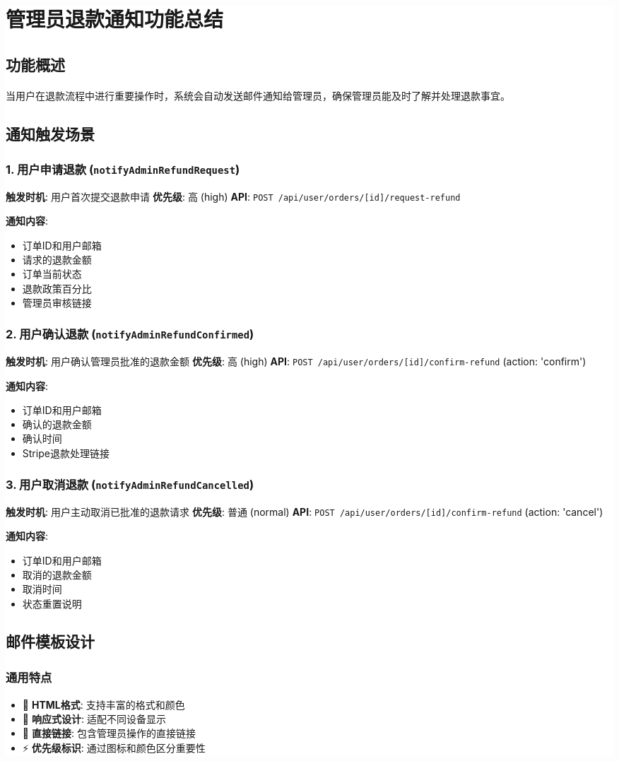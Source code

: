 # 管理员退款通知功能总结

## 功能概述
当用户在退款流程中进行重要操作时，系统会自动发送邮件通知给管理员，确保管理员能及时了解并处理退款事宜。

## 通知触发场景

### 1. 用户申请退款 (`notifyAdminRefundRequest`)
**触发时机**: 用户首次提交退款申请
**优先级**: 高 (high)
**API**: `POST /api/user/orders/[id]/request-refund`

**通知内容**:
- 订单ID和用户邮箱
- 请求的退款金额
- 订单当前状态
- 退款政策百分比
- 管理员审核链接

### 2. 用户确认退款 (`notifyAdminRefundConfirmed`)
**触发时机**: 用户确认管理员批准的退款金额
**优先级**: 高 (high)
**API**: `POST /api/user/orders/[id]/confirm-refund` (action: 'confirm')

**通知内容**:
- 订单ID和用户邮箱
- 确认的退款金额
- 确认时间
- Stripe退款处理链接

### 3. 用户取消退款 (`notifyAdminRefundCancelled`)
**触发时机**: 用户主动取消已批准的退款请求
**优先级**: 普通 (normal)
**API**: `POST /api/user/orders/[id]/confirm-refund` (action: 'cancel')

**通知内容**:
- 订单ID和用户邮箱
- 取消的退款金额
- 取消时间
- 状态重置说明

## 邮件模板设计

### 通用特点
- 🎨 **HTML格式**: 支持丰富的格式和颜色
- 📱 **响应式设计**: 适配不同设备显示
- 🔗 **直接链接**: 包含管理员操作的直接链接
- ⚡ **优先级标识**: 通过图标和颜色区分重要性
